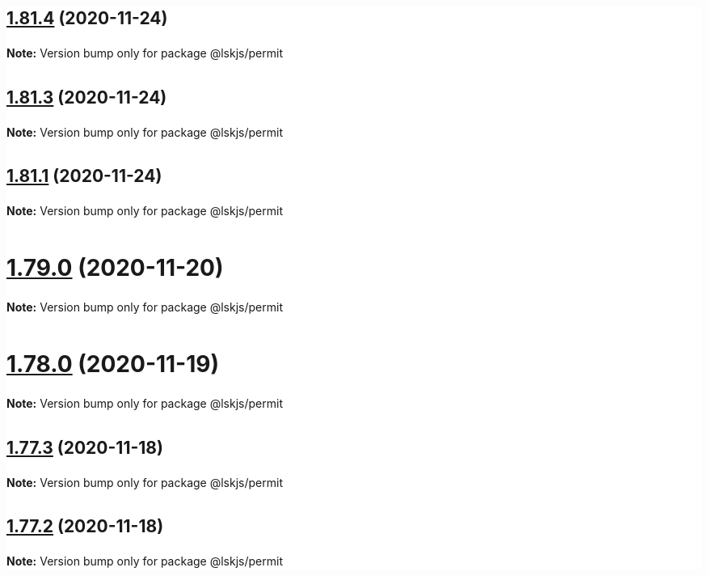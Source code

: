 ## [1.81.4](https://github.com/lskjs/lskjs/tree/master/packages/permit/compare/v1.81.3...v1.81.4) (2020-11-24)

**Note:** Version bump only for package @lskjs/permit





## [1.81.3](https://github.com/lskjs/lskjs/tree/master/packages/permit/compare/v1.81.2...v1.81.3) (2020-11-24)

**Note:** Version bump only for package @lskjs/permit





## [1.81.1](https://github.com/lskjs/lskjs/tree/master/packages/permit/compare/v1.81.0...v1.81.1) (2020-11-24)

**Note:** Version bump only for package @lskjs/permit





# [1.79.0](https://github.com/lskjs/lskjs/tree/master/packages/permit/compare/v1.78.0...v1.79.0) (2020-11-20)

**Note:** Version bump only for package @lskjs/permit





# [1.78.0](https://github.com/lskjs/lskjs/tree/master/packages/permit/compare/v1.77.3...v1.78.0) (2020-11-19)

**Note:** Version bump only for package @lskjs/permit





## [1.77.3](https://github.com/lskjs/lskjs/tree/master/packages/permit/compare/v1.77.2...v1.77.3) (2020-11-18)

**Note:** Version bump only for package @lskjs/permit





## [1.77.2](https://github.com/lskjs/lskjs/tree/master/packages/permit/compare/v1.77.1...v1.77.2) (2020-11-18)

**Note:** Version bump only for package @lskjs/permit
